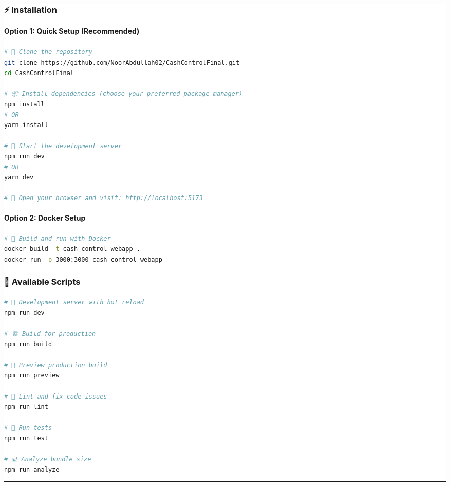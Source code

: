 ### ⚡ **Installation**

#### **Option 1: Quick Setup (Recommended)**

```bash
# 🎯 Clone the repository
git clone https://github.com/NoorAbdullah02/CashControlFinal.git
cd CashControlFinal

# 📦 Install dependencies (choose your preferred package manager)
npm install
# OR
yarn install

# 🚀 Start the development server
npm run dev
# OR  
yarn dev

# 🎉 Open your browser and visit: http://localhost:5173
```

#### **Option 2: Docker Setup**

```bash
# 🐳 Build and run with Docker
docker build -t cash-control-webapp .
docker run -p 3000:3000 cash-control-webapp
```

### 🔧 **Available Scripts**

```bash
# 🚀 Development server with hot reload
npm run dev

# 🏗️ Build for production
npm run build

# 👀 Preview production build
npm run preview

# 🧹 Lint and fix code issues
npm run lint

# 🧪 Run tests
npm run test

# 📊 Analyze bundle size
npm run analyze
```

---
